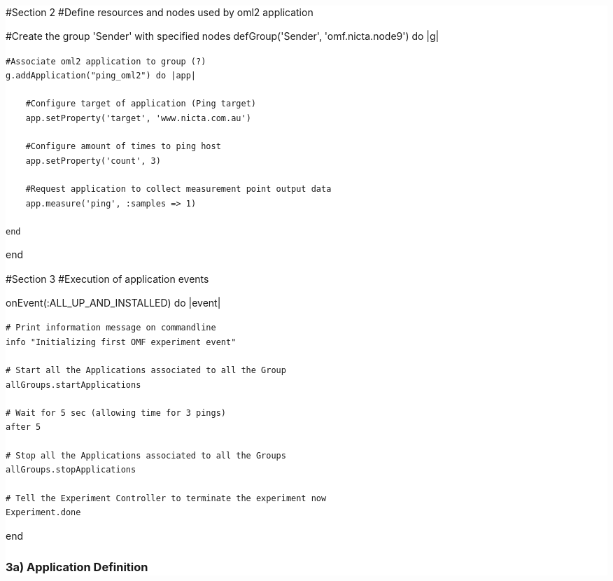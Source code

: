 #Section 2
#Define resources and nodes used by oml2 application

#Create the group 'Sender' with specified nodes
defGroup('Sender', 'omf.nicta.node9') do |g|
    
    #Associate oml2 application to group (?)
    g.addApplication("ping_oml2") do |app|
        
        #Configure target of application (Ping target)
        app.setProperty('target', 'www.nicta.com.au')
        
        #Configure amount of times to ping host
        app.setProperty('count', 3)
        
        #Request application to collect measurement point output data
        app.measure('ping', :samples => 1)
        
    end
end

#Section  3
#Execution of application events

onEvent(:ALL_UP_AND_INSTALLED) do |event|
    
    # Print information message on commandline
    info "Initializing first OMF experiment event"
    
    # Start all the Applications associated to all the Group
    allGroups.startApplications
    
    # Wait for 5 sec (allowing time for 3 pings)
    after 5
    
    # Stop all the Applications associated to all the Groups
    allGroups.stopApplications
    
    # Tell the Experiment Controller to terminate the experiment now
    Experiment.done
end
</code>
</pre>




### 3a) Application Definition
